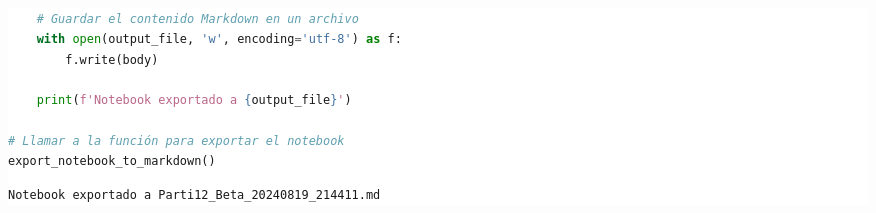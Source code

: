 ```python
    # Guardar el contenido Markdown en un archivo
    with open(output_file, 'w', encoding='utf-8') as f:
        f.write(body)
    
    print(f'Notebook exportado a {output_file}')

# Llamar a la función para exportar el notebook
export_notebook_to_markdown()

```

    Notebook exportado a Parti12_Beta_20240819_214411.md
    
